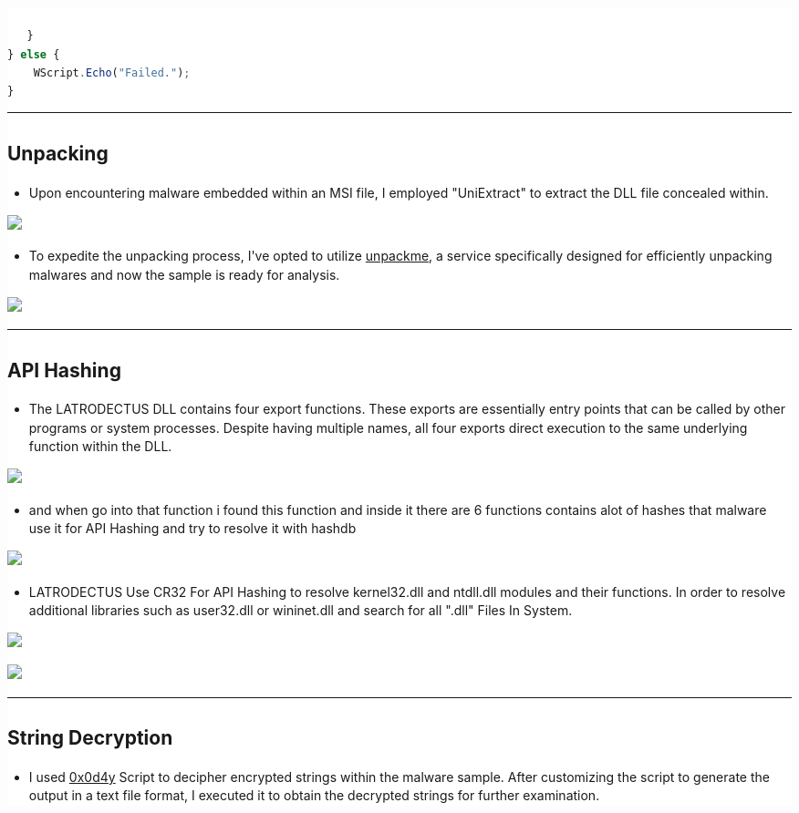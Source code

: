 ```javascript
        
   }
} else {
    WScript.Echo("Failed.");
}

```
----
## Unpacking 

- Upon encountering malware embedded within an MSI file, I employed "UniExtract" to extract the DLL file concealed within.

![](https://firebasestorage.googleapis.com/v0/b/cv-p-2e5bb.appspot.com/o/Screenshot_188.png?alt=media&token=cb8be031-303c-402a-be05-aebfd11af243)

- To expedite the unpacking process, I've opted to utilize  [unpackme](https://www.unpac.me/), a service specifically designed for efficiently unpacking malwares and now the sample is ready for analysis.

![](https://firebasestorage.googleapis.com/v0/b/cv-p-2e5bb.appspot.com/o/Screenshot_3.png?alt=media&token=7a5ba249-b79c-4ec6-b3e3-a7b30d6d94fe)

----
## API Hashing

- The LATRODECTUS DLL contains four export functions. These exports are essentially entry points that can be called by other programs or system processes. Despite having multiple names, all four exports direct execution to the same underlying function within the DLL.

![](https://firebasestorage.googleapis.com/v0/b/cv-p-2e5bb.appspot.com/o/exports.png?alt=media&token=0c7040da-c148-47b7-9d5a-e6379ebd9487)

- and when go into that function i found this function and inside it there are 6 functions contains alot of hashes that malware use it for API Hashing and try to resolve it with hashdb 

![](https://firebasestorage.googleapis.com/v0/b/cv-p-2e5bb.appspot.com/o/Screenshot_7.png?alt=media&token=5134a3e1-c670-465c-9d6e-a849d049a718)
 
- LATRODECTUS Use CR32 For API Hashing to resolve kernel32.dll and ntdll.dll modules and their functions. In order to resolve additional libraries such as user32.dll or wininet.dll and search for all ".dll" Files In System. 

![](https://firebasestorage.googleapis.com/v0/b/cv-p-2e5bb.appspot.com/o/cr32.png?alt=media&token=4b54e62b-d45c-4151-bc58-f930e4bf1a88)

![](https://firebasestorage.googleapis.com/v0/b/cv-p-2e5bb.appspot.com/o/Screenshot_11.png?alt=media&token=1af21e89-c349-4720-85ff-51436f03cdb9)

----
## String Decryption 

- I used [0x0d4y](https://0x0d4y.blog/case-study-analyzing-and-implementing-string-decryption-algorithms-latrodectus/)  Script to decipher encrypted strings within the malware sample. After customizing the script to generate the output in a text file format, I executed it to obtain the decrypted strings for further examination.
